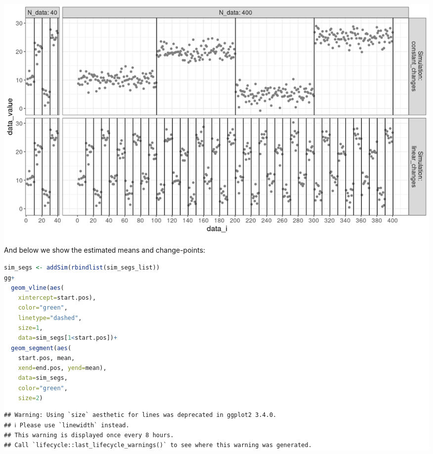 ![plot of chunk sim-changes](/assets/img/2025-04-15-PELT-vs-fpopw/sim-changes-1.png)

And below we show the estimated means and change-points:


``` r
sim_segs <- addSim(rbindlist(sim_segs_list))
gg+
  geom_vline(aes(
    xintercept=start.pos),
    color="green",
    linetype="dashed",
    size=1,
    data=sim_segs[1<start.pos])+
  geom_segment(aes(
    start.pos, mean,
    xend=end.pos, yend=mean),
    data=sim_segs,
    color="green",
    size=2)
```

```
## Warning: Using `size` aesthetic for lines was deprecated in ggplot2 3.4.0.
## ℹ Please use `linewidth` instead.
## This warning is displayed once every 8 hours.
## Call `lifecycle::last_lifecycle_warnings()` to see where this warning was generated.
```
